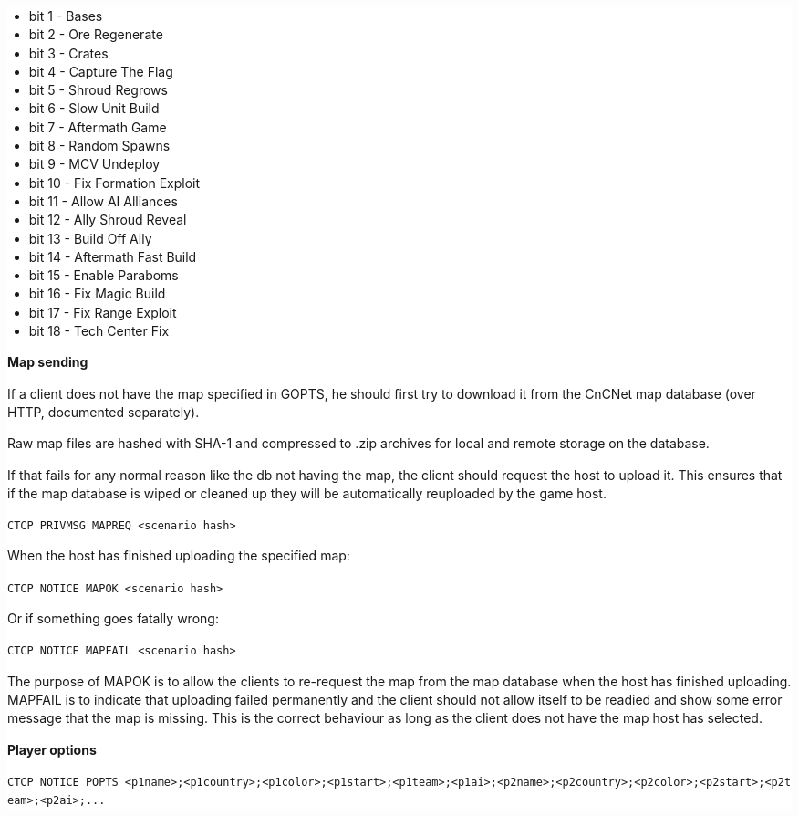   * bit 1 - Bases
  * bit 2 - Ore Regenerate
  * bit 3 - Crates
  * bit 4 - Capture The Flag
  * bit 5 - Shroud Regrows
  * bit 6 - Slow Unit Build
  * bit 7 - Aftermath Game
  * bit 8 - Random Spawns
  * bit 9 - MCV Undeploy
  * bit 10 - Fix Formation Exploit
  * bit 11 - Allow AI Alliances
  * bit 12 - Ally Shroud Reveal
  * bit 13 - Build Off Ally
  * bit 14 - Aftermath Fast Build
  * bit 15 - Enable Paraboms
  * bit 16 - Fix Magic Build
  * bit 17 - Fix Range Exploit
  * bit 18 - Tech Center Fix

**Map sending**

If a client does not have the map specified in GOPTS, he should first try to
download it from the CnCNet map database (over HTTP, documented separately).

Raw map files are hashed with SHA-1 and compressed to <hash>.zip archives for
local and remote storage on the database.

If that fails for any normal reason like the db not having the map, the client
should request the host to upload it. This ensures that if the map database is
wiped or cleaned up they will be automatically reuploaded by the game host.

```
CTCP PRIVMSG MAPREQ <scenario hash>
```

When the host has finished uploading the specified map:

```
CTCP NOTICE MAPOK <scenario hash>
```

Or if something goes fatally wrong:

```
CTCP NOTICE MAPFAIL <scenario hash>
```
The purpose of MAPOK is to allow the clients to re-request the map from the
map database when the host has finished uploading. MAPFAIL is to indicate that
uploading failed permanently and the client should not allow itself to be readied
and show some error message that the map is missing. This is the correct
behaviour as long as the client does not have the map host has selected.

**Player options**

```
CTCP NOTICE POPTS <p1name>;<p1country>;<p1color>;<p1start>;<p1team>;<p1ai>;<p2name>;<p2country>;<p2color>;<p2start>;<p2team>;<p2ai>;...
```
